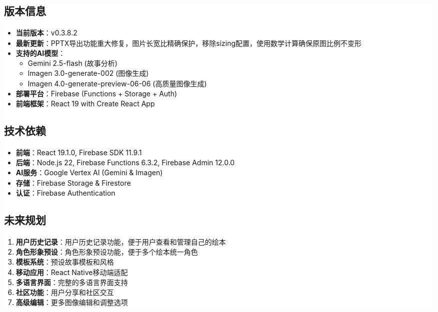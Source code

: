 ## 版本信息
- **当前版本**：v0.3.8.2
- **最新更新**：PPTX导出功能重大修复，图片长宽比精确保护，移除sizing配置，使用数学计算确保原图比例不变形
- **支持的AI模型**：
  - Gemini 2.5-flash (故事分析)
  - Imagen 3.0-generate-002 (图像生成)
  - Imagen 4.0-generate-preview-06-06 (高质量图像生成)
- **部署平台**：Firebase (Functions + Storage + Auth)
- **前端框架**：React 19 with Create React App

## 技术依赖
- **前端**：React 19.1.0, Firebase SDK 11.9.1
- **后端**：Node.js 22, Firebase Functions 6.3.2, Firebase Admin 12.0.0
- **AI服务**：Google Vertex AI (Gemini & Imagen)
- **存储**：Firebase Storage & Firestore
- **认证**：Firebase Authentication

## 未来规划
1. **用户历史记录**：用户历史记录功能，便于用户查看和管理自己的绘本
2. **角色形象预设**：角色形象预设功能，便于多个绘本统一角色
3. **模板系统**：预设故事模板和风格
4. **移动应用**：React Native移动端适配
5. **多语言界面**：完整的多语言界面支持
6. **社区功能**：用户分享和社区交互
7. **高级编辑**：更多图像编辑和调整选项







